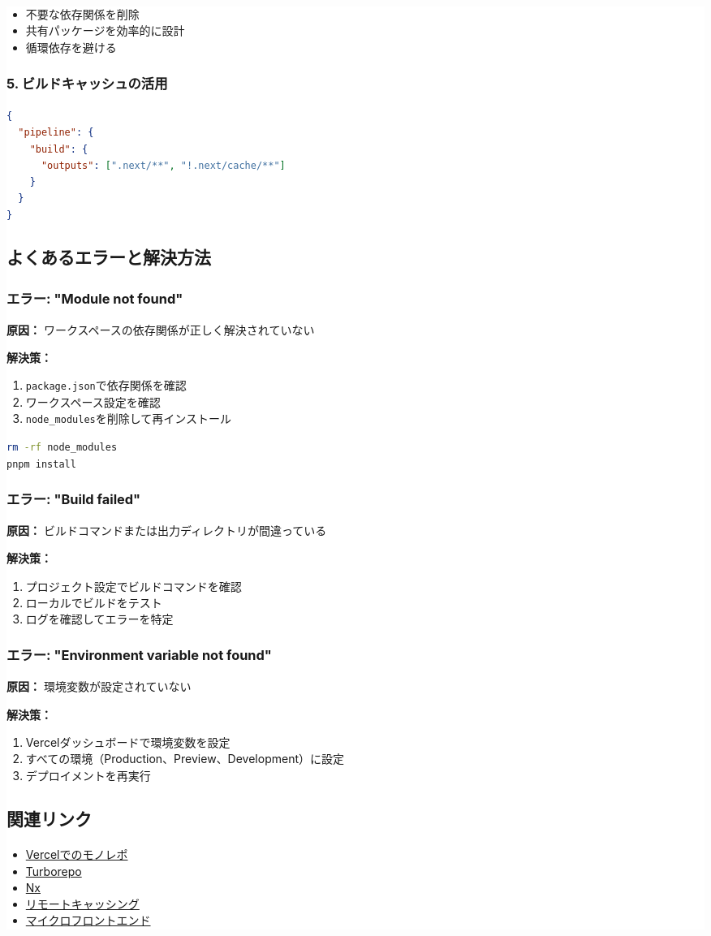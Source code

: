 - 不要な依存関係を削除
- 共有パッケージを効率的に設計
- 循環依存を避ける

### 5. ビルドキャッシュの活用

```json
{
  "pipeline": {
    "build": {
      "outputs": [".next/**", "!.next/cache/**"]
    }
  }
}
```

## よくあるエラーと解決方法

### エラー: "Module not found"

**原因：** ワークスペースの依存関係が正しく解決されていない

**解決策：**
1. `package.json`で依存関係を確認
2. ワークスペース設定を確認
3. `node_modules`を削除して再インストール

```bash
rm -rf node_modules
pnpm install
```

### エラー: "Build failed"

**原因：** ビルドコマンドまたは出力ディレクトリが間違っている

**解決策：**
1. プロジェクト設定でビルドコマンドを確認
2. ローカルでビルドをテスト
3. ログを確認してエラーを特定

### エラー: "Environment variable not found"

**原因：** 環境変数が設定されていない

**解決策：**
1. Vercelダッシュボードで環境変数を設定
2. すべての環境（Production、Preview、Development）に設定
3. デプロイメントを再実行

## 関連リンク

- [Vercelでのモノレポ](/docs/monorepos)
- [Turborepo](/docs/monorepos/turborepo)
- [Nx](/docs/monorepos/nx)
- [リモートキャッシング](/docs/monorepos/remote-caching)
- [マイクロフロントエンド](/docs/microfrontends)
